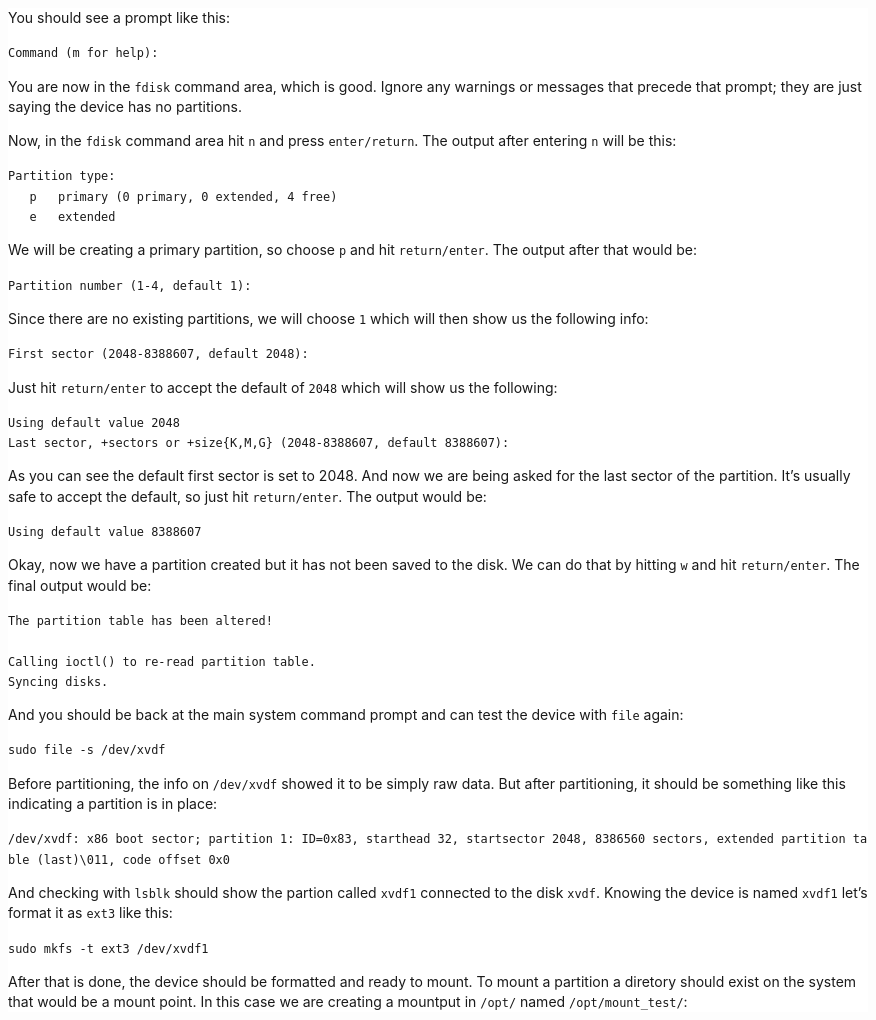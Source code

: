 You should see a prompt like this:

    Command (m for help):

You are now in the `fdisk` command area, which is good. Ignore any warnings or messages that precede that prompt; they are just saying the device has no partitions.

Now, in the `fdisk` command area hit `n` and press `enter/return`. The output after entering `n` will be this:

	Partition type:
	   p   primary (0 primary, 0 extended, 4 free)
	   e   extended

We will be creating a primary partition, so choose `p` and hit `return/enter`. The output after that would be:

    Partition number (1-4, default 1):

Since there are no existing partitions, we will choose `1` which will then show us the following info:

	First sector (2048-8388607, default 2048):

Just hit `return/enter` to accept the default of `2048` which will show us the following:

	Using default value 2048
	Last sector, +sectors or +size{K,M,G} (2048-8388607, default 8388607):

As you can see the default first sector is set to 2048. And now we are being asked for the last sector of the partition. It’s usually safe to accept the default, so just hit `return/enter`. The output would be:

    Using default value 8388607

Okay, now we have a partition created but it has not been saved to the disk. We can do that by hitting `w` and hit `return/enter`. The final output would be:

    The partition table has been altered!

    Calling ioctl() to re-read partition table.
    Syncing disks.

And you should be back at the main system command prompt and can test the device with `file` again:

    sudo file -s /dev/xvdf

Before partitioning, the info on `/dev/xvdf` showed it to be simply raw data. But after partitioning, it should be something like this indicating a partition is in place:

	/dev/xvdf: x86 boot sector; partition 1: ID=0x83, starthead 32, startsector 2048, 8386560 sectors, extended partition table (last)\011, code offset 0x0

And checking with `lsblk` should show the partion called `xvdf1` connected to the disk `xvdf`. Knowing the device is named `xvdf1` let’s format it as `ext3` like this:

    sudo mkfs -t ext3 /dev/xvdf1

After that is done, the device should be formatted and ready to mount. To mount a partition a diretory should exist on the system that would be a mount point. In this case we are creating a mountput in `/opt/` named `/opt/mount_test/`:
